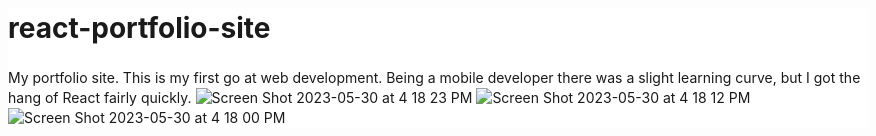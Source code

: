 # react-portfolio-site
My portfolio site. This is my first go at web development. Being a mobile developer there was a slight learning curve, but I got the hang of React fairly quickly. 
<img width="1496" alt="Screen Shot 2023-05-30 at 4 18 23 PM" src="https://github.com/sammorton11/react-portfolio-site/assets/86651172/c8b55ddc-77f9-4c3c-8f71-b1e790e65c01">
<img width="1475" alt="Screen Shot 2023-05-30 at 4 18 12 PM" src="https://github.com/sammorton11/react-portfolio-site/assets/86651172/44beb099-ae83-42d0-b39f-934d0f424bc4">
<img width="1487" alt="Screen Shot 2023-05-30 at 4 18 00 PM" src="https://github.com/sammorton11/react-portfolio-site/assets/86651172/e2e6b4b2-1eda-47ff-8829-2638bcca6af8">
